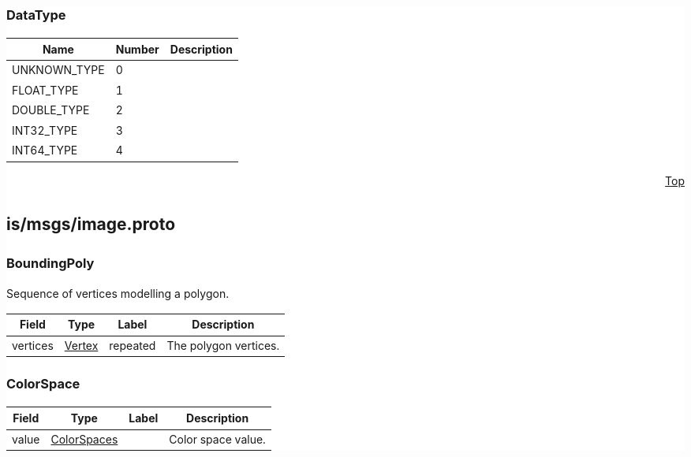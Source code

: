 



 


<a name="is.common.DataType"/>

### DataType


| Name | Number | Description |
| ---- | ------ | ----------- |
| UNKNOWN_TYPE | 0 |  |
| FLOAT_TYPE | 1 |  |
| DOUBLE_TYPE | 2 |  |
| INT32_TYPE | 3 |  |
| INT64_TYPE | 4 |  |


 

 

 



<a name="is/msgs/image.proto"/>
<p align="right"><a href="#top">Top</a></p>

## is/msgs/image.proto



<a name="is.vision.BoundingPoly"/>

### BoundingPoly
Sequence of vertices modelling a polygon.


| Field | Type | Label | Description |
| ----- | ---- | ----- | ----------- |
| vertices | [Vertex](#is.vision.Vertex) | repeated | The polygon vertices. |






<a name="is.vision.ColorSpace"/>

### ColorSpace



| Field | Type | Label | Description |
| ----- | ---- | ----- | ----------- |
| value | [ColorSpaces](#is.vision.ColorSpaces) |  | Color space value. |
